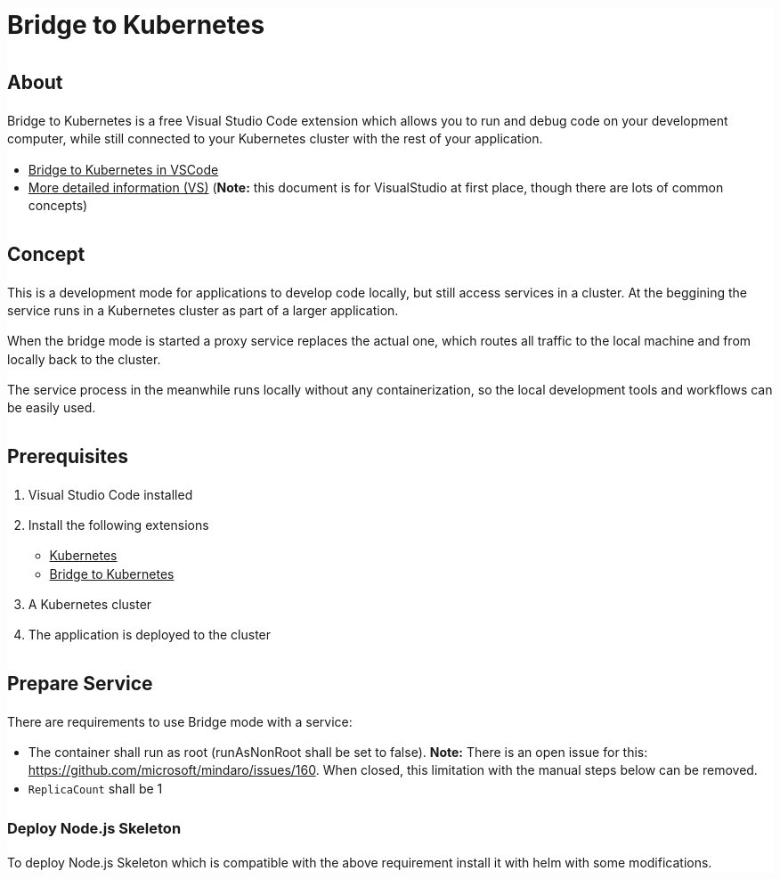# Bridge to Kubernetes

## About

Bridge to Kubernetes is a free Visual Studio Code extension which allows you to run and debug code on
your development computer, while still connected to your Kubernetes cluster with the rest of your application.

- [Bridge to Kubernetes in VSCode](https://code.visualstudio.com/docs/containers/bridge-to-kubernetes)
- [More detailed information (VS)](https://docs.microsoft.com/hu-hu/visualstudio/containers/overview-bridge-to-kubernetes?view=vs-2019)
  (**Note:** this document is for VisualStudio at first place, though there are lots of common concepts)

## Concept

This is a development mode for applications to develop code locally, but still access services in
a cluster. At the beggining the service runs in a Kubernetes cluster as part of a larger application.

When the bridge mode is started a proxy service replaces the actual one, which routes all traffic
to the local machine and from locally back to the cluster.

The service process in the meanwhile runs locally without any containerization, so the local
development tools and workflows can be easily used.

## Prerequisites

1. Visual Studio Code installed
2. Install the following extensions

   - [Kubernetes](https://marketplace.visualstudio.com/items?itemName=ms-kubernetes-tools.vscode-kubernetes-tools)
   - [Bridge to Kubernetes](https://marketplace.visualstudio.com/items?itemName=mindaro.mindaro)

3. A Kubernetes cluster
4. The application is deployed to the cluster

## Prepare Service

There are requirements to use Bridge mode with a service:

- The container shall run as root (runAsNonRoot shall be set to false).
  **Note:** There is an open issue for this: <https://github.com/microsoft/mindaro/issues/160>.
  When closed, this limitation with the manual steps below can be removed.
- `ReplicaCount` shall be 1

### Deploy Node.js Skeleton

To deploy Node.js Skeleton which is compatible with the above requirement install it with helm with
some modifications.
